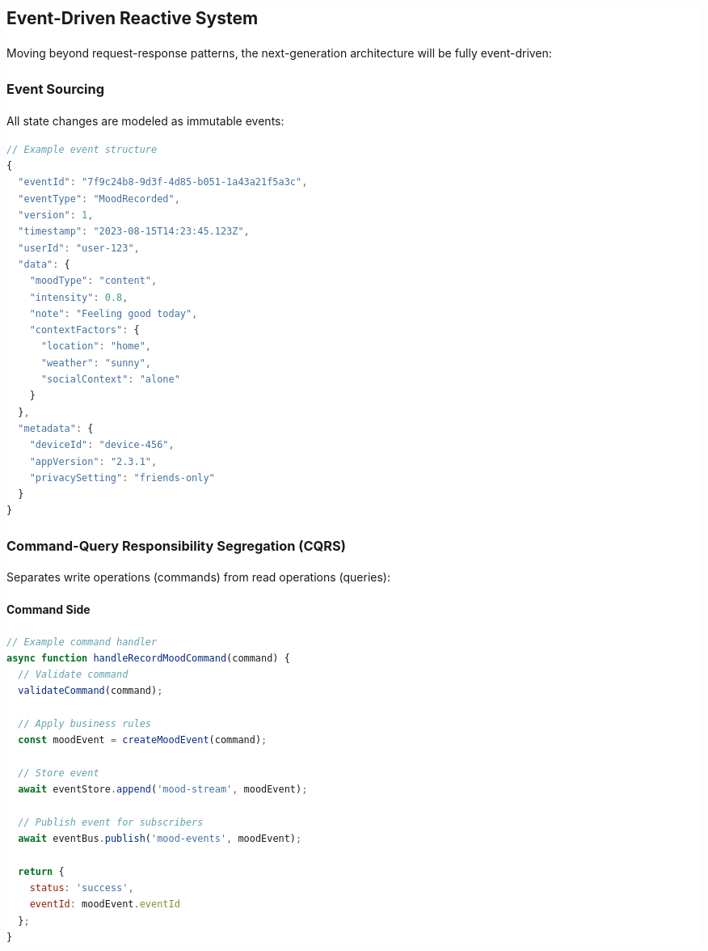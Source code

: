 ## Event-Driven Reactive System

Moving beyond request-response patterns, the next-generation architecture will be fully event-driven:

### Event Sourcing

All state changes are modeled as immutable events:

```javascript
// Example event structure
{
  "eventId": "7f9c24b8-9d3f-4d85-b051-1a43a21f5a3c",
  "eventType": "MoodRecorded",
  "version": 1,
  "timestamp": "2023-08-15T14:23:45.123Z",
  "userId": "user-123",
  "data": {
    "moodType": "content",
    "intensity": 0.8,
    "note": "Feeling good today",
    "contextFactors": {
      "location": "home",
      "weather": "sunny",
      "socialContext": "alone"
    }
  },
  "metadata": {
    "deviceId": "device-456",
    "appVersion": "2.3.1",
    "privacySetting": "friends-only"
  }
}
```

### Command-Query Responsibility Segregation (CQRS)

Separates write operations (commands) from read operations (queries):

#### Command Side

```javascript
// Example command handler
async function handleRecordMoodCommand(command) {
  // Validate command
  validateCommand(command);
  
  // Apply business rules
  const moodEvent = createMoodEvent(command);
  
  // Store event
  await eventStore.append('mood-stream', moodEvent);
  
  // Publish event for subscribers
  await eventBus.publish('mood-events', moodEvent);
  
  return {
    status: 'success',
    eventId: moodEvent.eventId
  };
}
```
